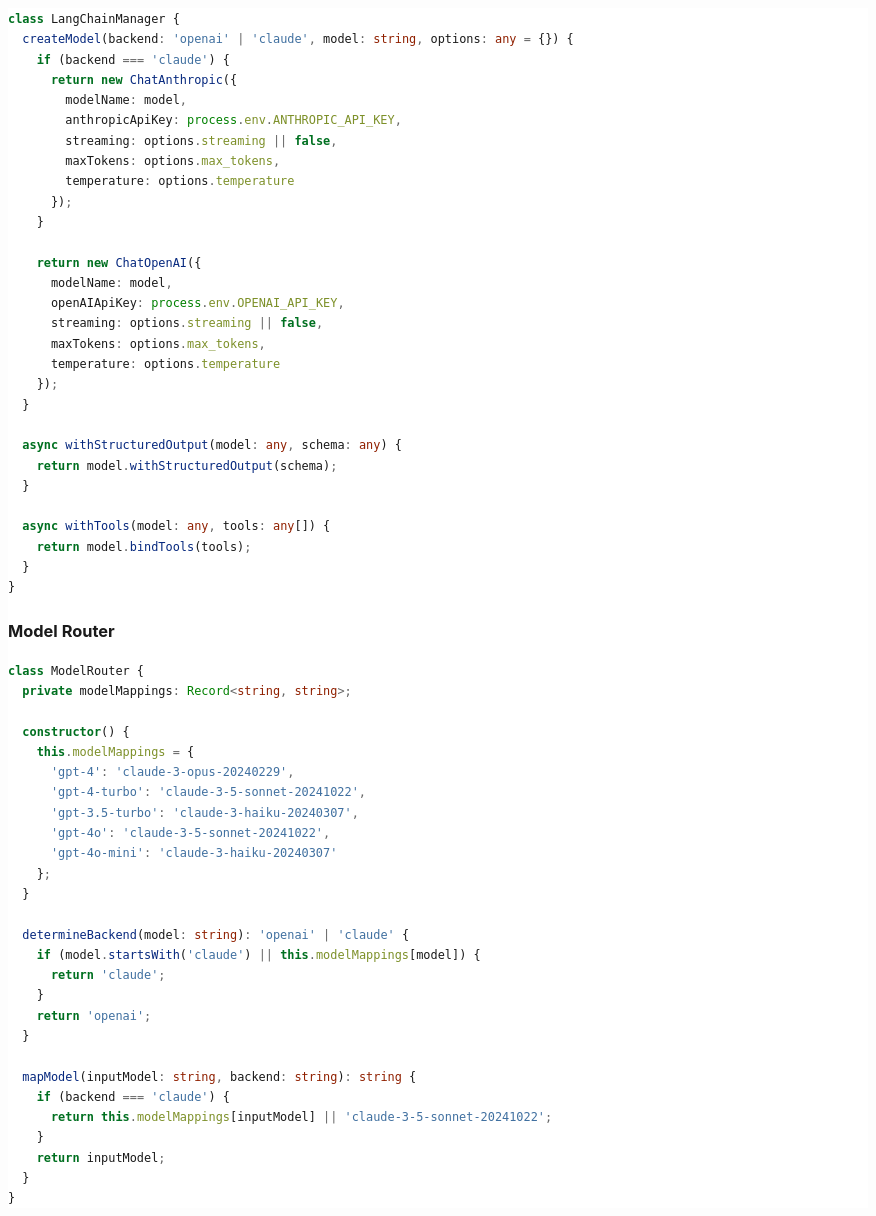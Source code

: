 ```typescript
class LangChainManager {
  createModel(backend: 'openai' | 'claude', model: string, options: any = {}) {
    if (backend === 'claude') {
      return new ChatAnthropic({
        modelName: model,
        anthropicApiKey: process.env.ANTHROPIC_API_KEY,
        streaming: options.streaming || false,
        maxTokens: options.max_tokens,
        temperature: options.temperature
      });
    }
    
    return new ChatOpenAI({
      modelName: model,
      openAIApiKey: process.env.OPENAI_API_KEY,
      streaming: options.streaming || false,
      maxTokens: options.max_tokens,
      temperature: options.temperature
    });
  }
  
  async withStructuredOutput(model: any, schema: any) {
    return model.withStructuredOutput(schema);
  }
  
  async withTools(model: any, tools: any[]) {
    return model.bindTools(tools);
  }
}
```

### Model Router

```typescript
class ModelRouter {
  private modelMappings: Record<string, string>;
  
  constructor() {
    this.modelMappings = {
      'gpt-4': 'claude-3-opus-20240229',
      'gpt-4-turbo': 'claude-3-5-sonnet-20241022',
      'gpt-3.5-turbo': 'claude-3-haiku-20240307',
      'gpt-4o': 'claude-3-5-sonnet-20241022',
      'gpt-4o-mini': 'claude-3-haiku-20240307'
    };
  }
  
  determineBackend(model: string): 'openai' | 'claude' {
    if (model.startsWith('claude') || this.modelMappings[model]) {
      return 'claude';
    }
    return 'openai';
  }
  
  mapModel(inputModel: string, backend: string): string {
    if (backend === 'claude') {
      return this.modelMappings[inputModel] || 'claude-3-5-sonnet-20241022';
    }
    return inputModel;
  }
}
```
